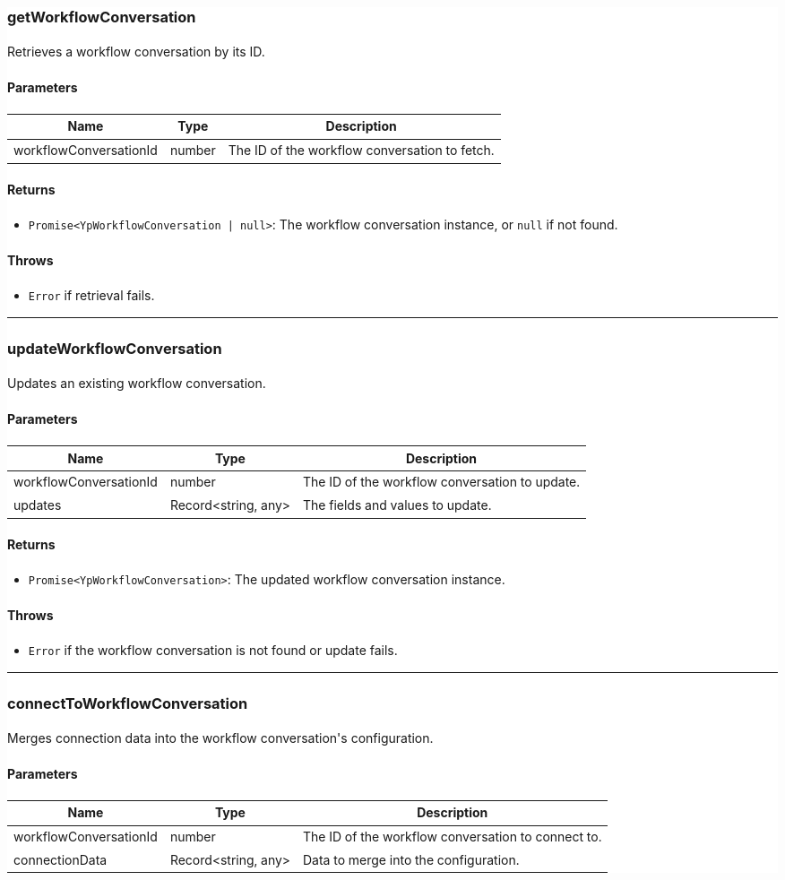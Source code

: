 ### getWorkflowConversation

Retrieves a workflow conversation by its ID.

#### Parameters

| Name                   | Type    | Description                                 |
|------------------------|---------|---------------------------------------------|
| workflowConversationId | number  | The ID of the workflow conversation to fetch.|

#### Returns

- `Promise<YpWorkflowConversation | null>`: The workflow conversation instance, or `null` if not found.

#### Throws

- `Error` if retrieval fails.

---

### updateWorkflowConversation

Updates an existing workflow conversation.

#### Parameters

| Name                   | Type                | Description                                 |
|------------------------|---------------------|---------------------------------------------|
| workflowConversationId | number              | The ID of the workflow conversation to update. |
| updates                | Record<string, any> | The fields and values to update.            |

#### Returns

- `Promise<YpWorkflowConversation>`: The updated workflow conversation instance.

#### Throws

- `Error` if the workflow conversation is not found or update fails.

---

### connectToWorkflowConversation

Merges connection data into the workflow conversation's configuration.

#### Parameters

| Name                   | Type                | Description                                 |
|------------------------|---------------------|---------------------------------------------|
| workflowConversationId | number              | The ID of the workflow conversation to connect to. |
| connectionData         | Record<string, any> | Data to merge into the configuration.       |
